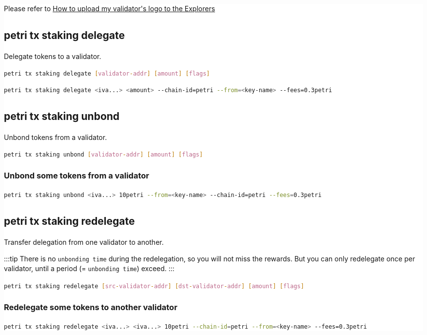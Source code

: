 Please refer to [How to upload my validator's logo to the Explorers](../concepts/validator-faq.md#how-to-upload-my-validator-s-logo-to-the-explorers)

## petri tx staking delegate

Delegate tokens to a validator.

```bash
petri tx staking delegate [validator-addr] [amount] [flags]
```

```bash
petri tx staking delegate <iva...> <amount> --chain-id=petri --from=<key-name> --fees=0.3petri
```

## petri tx staking unbond

Unbond tokens from a validator.

```bash
petri tx staking unbond [validator-addr] [amount] [flags]
```

### Unbond some tokens from a validator

```bash
petri tx staking unbond <iva...> 10petri --from=<key-name> --chain-id=petri --fees=0.3petri
```

## petri tx staking redelegate

Transfer delegation from one validator to another.

:::tip
There is no `unbonding time` during the redelegation, so you will not miss the rewards. But you can only redelegate once per validator, until a period (= `unbonding time`) exceed.
:::

```bash
petri tx staking redelegate [src-validator-addr] [dst-validator-addr] [amount] [flags]
```

### Redelegate some tokens to another validator

```bash
petri tx staking redelegate <iva...> <iva...> 10petri --chain-id=petri --from=<key-name> --fees=0.3petri
```
